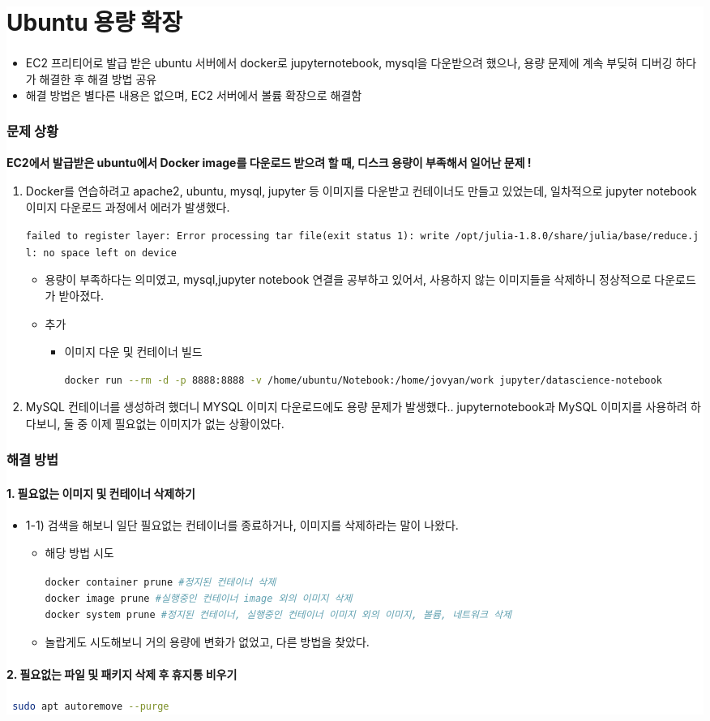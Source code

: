 # Ubuntu 용량 확장

- EC2 프리티어로 발급 받은 ubuntu 서버에서 docker로 jupyternotebook, mysql을 다운받으려 했으나, 용량 문제에 계속 부딪혀 디버깅 하다가 해결한 후 해결 방법 공유
- 해결 방법은 별다른 내용은 없으며, EC2 서버에서 볼륨 확장으로 해결함 



### 문제 상황 

**EC2에서 발급받은 ubuntu에서 Docker image를 다운로드 받으려 할 때, 디스크 용량이 부족해서 일어난 문제 !** 



1. Docker를 연습하려고 apache2, ubuntu, mysql, jupyter 등 이미지를 다운받고 컨테이너도 만들고 있었는데, 일차적으로 jupyter notebook 이미지 다운로드 과정에서 에러가 발생했다.

    ```
    failed to register layer: Error processing tar file(exit status 1): write /opt/julia-1.8.0/share/julia/base/reduce.jl: no space left on device
    ```

    - 용량이 부족하다는 의미였고,  mysql,jupyter notebook 연결을 공부하고 있어서, 사용하지 않는 이미지들을 삭제하니 정상적으로 다운로드가 받아졌다.

    - 추가

        - 이미지 다운 및 컨테이너 빌드 

            ```bash
            docker run --rm -d -p 8888:8888 -v /home/ubuntu/Notebook:/home/jovyan/work jupyter/datascience-notebook
            ```

2. MySQL 컨테이너를 생성하려 했더니 MYSQL 이미지 다운로드에도 용량 문제가 발생했다.. jupyternotebook과 MySQL 이미지를 사용하려 하다보니, 둘 중 이제 필요없는 이미지가 없는 상황이었다.

### 해결 방법

#### 1. 필요없는 이미지 및 컨테이너 삭제하기 

- 1-1) 검색을 해보니 일단 필요없는 컨테이너를 종료하거나, 이미지를 삭제하라는 말이 나왔다. 

    - 해당 방법 시도 

        ```bash
        docker container prune #정지된 컨테이너 삭제 
        docker image prune #실행중인 컨테이너 image 외의 이미지 삭제
        docker system prune #정지된 컨테이너, 실행중인 컨테이너 이미지 외의 이미지, 볼륨, 네트워크 삭제
        ```

    - 놀랍게도 시도해보니 거의 용량에 변화가 없었고, 다른 방법을 찾았다.

#### 2. 필요없는 파일 및 패키지 삭제 후 휴지통 비우기

```bash
 sudo apt autoremove --purge
```
